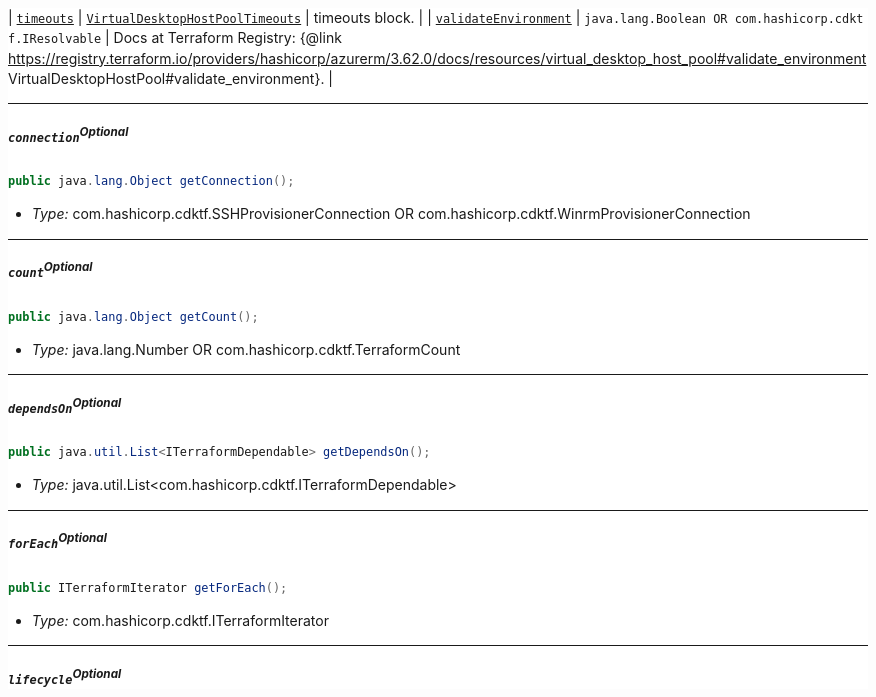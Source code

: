 | <code><a href="#@cdktf/provider-azurerm.virtualDesktopHostPool.VirtualDesktopHostPoolConfig.property.timeouts">timeouts</a></code> | <code><a href="#@cdktf/provider-azurerm.virtualDesktopHostPool.VirtualDesktopHostPoolTimeouts">VirtualDesktopHostPoolTimeouts</a></code> | timeouts block. |
| <code><a href="#@cdktf/provider-azurerm.virtualDesktopHostPool.VirtualDesktopHostPoolConfig.property.validateEnvironment">validateEnvironment</a></code> | <code>java.lang.Boolean OR com.hashicorp.cdktf.IResolvable</code> | Docs at Terraform Registry: {@link https://registry.terraform.io/providers/hashicorp/azurerm/3.62.0/docs/resources/virtual_desktop_host_pool#validate_environment VirtualDesktopHostPool#validate_environment}. |

---

##### `connection`<sup>Optional</sup> <a name="connection" id="@cdktf/provider-azurerm.virtualDesktopHostPool.VirtualDesktopHostPoolConfig.property.connection"></a>

```java
public java.lang.Object getConnection();
```

- *Type:* com.hashicorp.cdktf.SSHProvisionerConnection OR com.hashicorp.cdktf.WinrmProvisionerConnection

---

##### `count`<sup>Optional</sup> <a name="count" id="@cdktf/provider-azurerm.virtualDesktopHostPool.VirtualDesktopHostPoolConfig.property.count"></a>

```java
public java.lang.Object getCount();
```

- *Type:* java.lang.Number OR com.hashicorp.cdktf.TerraformCount

---

##### `dependsOn`<sup>Optional</sup> <a name="dependsOn" id="@cdktf/provider-azurerm.virtualDesktopHostPool.VirtualDesktopHostPoolConfig.property.dependsOn"></a>

```java
public java.util.List<ITerraformDependable> getDependsOn();
```

- *Type:* java.util.List<com.hashicorp.cdktf.ITerraformDependable>

---

##### `forEach`<sup>Optional</sup> <a name="forEach" id="@cdktf/provider-azurerm.virtualDesktopHostPool.VirtualDesktopHostPoolConfig.property.forEach"></a>

```java
public ITerraformIterator getForEach();
```

- *Type:* com.hashicorp.cdktf.ITerraformIterator

---

##### `lifecycle`<sup>Optional</sup> <a name="lifecycle" id="@cdktf/provider-azurerm.virtualDesktopHostPool.VirtualDesktopHostPoolConfig.property.lifecycle"></a>
